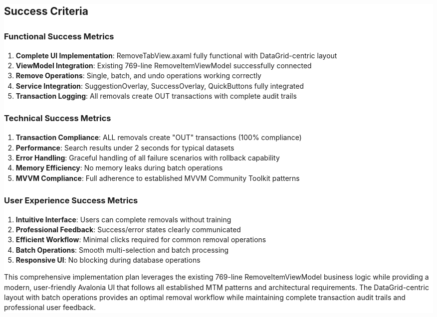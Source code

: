## Success Criteria

### Functional Success Metrics
1. **Complete UI Implementation**: RemoveTabView.axaml fully functional with DataGrid-centric layout
2. **ViewModel Integration**: Existing 769-line RemoveItemViewModel successfully connected
3. **Remove Operations**: Single, batch, and undo operations working correctly
4. **Service Integration**: SuggestionOverlay, SuccessOverlay, QuickButtons fully integrated
5. **Transaction Logging**: All removals create OUT transactions with complete audit trails

### Technical Success Metrics
1. **Transaction Compliance**: ALL removals create "OUT" transactions (100% compliance)
2. **Performance**: Search results under 2 seconds for typical datasets
3. **Error Handling**: Graceful handling of all failure scenarios with rollback capability
4. **Memory Efficiency**: No memory leaks during batch operations
5. **MVVM Compliance**: Full adherence to established MVVM Community Toolkit patterns

### User Experience Success Metrics
1. **Intuitive Interface**: Users can complete removals without training
2. **Professional Feedback**: Success/error states clearly communicated
3. **Efficient Workflow**: Minimal clicks required for common removal operations
4. **Batch Operations**: Smooth multi-selection and batch processing
5. **Responsive UI**: No blocking during database operations

This comprehensive implementation plan leverages the existing 769-line RemoveItemViewModel business logic while providing a modern, user-friendly Avalonia UI that follows all established MTM patterns and architectural requirements. The DataGrid-centric layout with batch operations provides an optimal removal workflow while maintaining complete transaction audit trails and professional user feedback.

